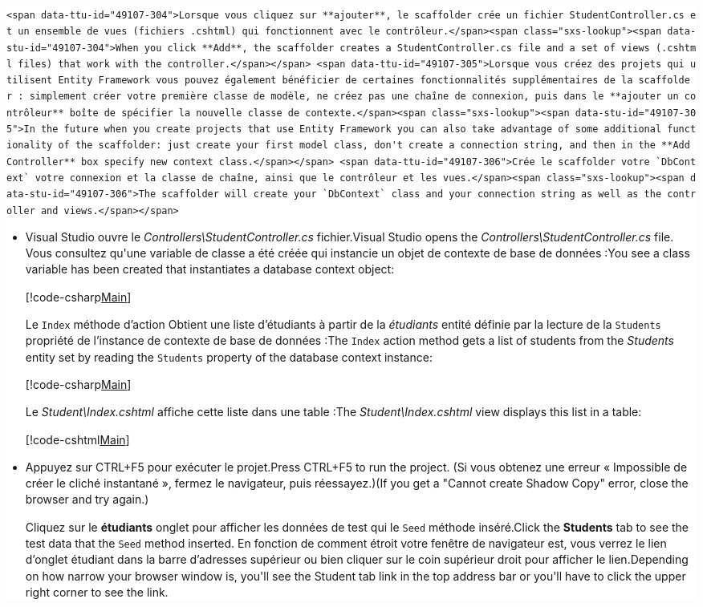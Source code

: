     <span data-ttu-id="49107-304">Lorsque vous cliquez sur **ajouter**, le scaffolder crée un fichier StudentController.cs et un ensemble de vues (fichiers .cshtml) qui fonctionnent avec le contrôleur.</span><span class="sxs-lookup"><span data-stu-id="49107-304">When you click **Add**, the scaffolder creates a StudentController.cs file and a set of views (.cshtml files) that work with the controller.</span></span> <span data-ttu-id="49107-305">Lorsque vous créez des projets qui utilisent Entity Framework vous pouvez également bénéficier de certaines fonctionnalités supplémentaires de la scaffolder : simplement créer votre première classe de modèle, ne créez pas une chaîne de connexion, puis dans le **ajouter un contrôleur** boîte de spécifier la nouvelle classe de contexte.</span><span class="sxs-lookup"><span data-stu-id="49107-305">In the future when you create projects that use Entity Framework you can also take advantage of some additional functionality of the scaffolder: just create your first model class, don't create a connection string, and then in the **Add Controller** box specify new context class.</span></span> <span data-ttu-id="49107-306">Crée le scaffolder votre `DbContext` votre connexion et la classe de chaîne, ainsi que le contrôleur et les vues.</span><span class="sxs-lookup"><span data-stu-id="49107-306">The scaffolder will create your `DbContext` class and your connection string as well as the controller and views.</span></span>
- <span data-ttu-id="49107-307">Visual Studio ouvre le *Controllers\StudentController.cs* fichier.</span><span class="sxs-lookup"><span data-stu-id="49107-307">Visual Studio opens the *Controllers\StudentController.cs* file.</span></span> <span data-ttu-id="49107-308">Vous consultez qu'une variable de classe a été créée qui instancie un objet de contexte de base de données :</span><span class="sxs-lookup"><span data-stu-id="49107-308">You see a class variable has been created that instantiates a database context object:</span></span>

    [!code-csharp[Main](creating-an-entity-framework-data-model-for-an-asp-net-mvc-application/samples/sample11.cs)]

    <span data-ttu-id="49107-309">Le `Index` méthode d’action Obtient une liste d’étudiants à partir de la *étudiants* entité définie par la lecture de la `Students` propriété de l’instance de contexte de base de données :</span><span class="sxs-lookup"><span data-stu-id="49107-309">The `Index` action method gets a list of students from the *Students* entity set by reading the `Students` property of the database context instance:</span></span>

    [!code-csharp[Main](creating-an-entity-framework-data-model-for-an-asp-net-mvc-application/samples/sample12.cs)]

    <span data-ttu-id="49107-310">Le *Student\Index.cshtml* affiche cette liste dans une table :</span><span class="sxs-lookup"><span data-stu-id="49107-310">The *Student\Index.cshtml* view displays this list in a table:</span></span>

    [!code-cshtml[Main](creating-an-entity-framework-data-model-for-an-asp-net-mvc-application/samples/sample13.cshtml)]
- <span data-ttu-id="49107-311">Appuyez sur CTRL+F5 pour exécuter le projet.</span><span class="sxs-lookup"><span data-stu-id="49107-311">Press CTRL+F5 to run the project.</span></span> <span data-ttu-id="49107-312">(Si vous obtenez une erreur « Impossible de créer le cliché instantané », fermez le navigateur, puis réessayez.)</span><span class="sxs-lookup"><span data-stu-id="49107-312">(If you get a "Cannot create Shadow Copy" error, close the browser and try again.)</span></span>

    <span data-ttu-id="49107-313">Cliquez sur le **étudiants** onglet pour afficher les données de test qui le `Seed` méthode inséré.</span><span class="sxs-lookup"><span data-stu-id="49107-313">Click the **Students** tab to see the test data that the `Seed` method inserted.</span></span> <span data-ttu-id="49107-314">En fonction de comment étroit votre fenêtre de navigateur est, vous verrez le lien d’onglet étudiant dans la barre d’adresses supérieur ou bien cliquer sur le coin supérieur droit pour afficher le lien.</span><span class="sxs-lookup"><span data-stu-id="49107-314">Depending on how narrow your browser window is, you'll see the Student tab link in the top address bar or you'll have to click the upper right corner to see the link.</span></span>

